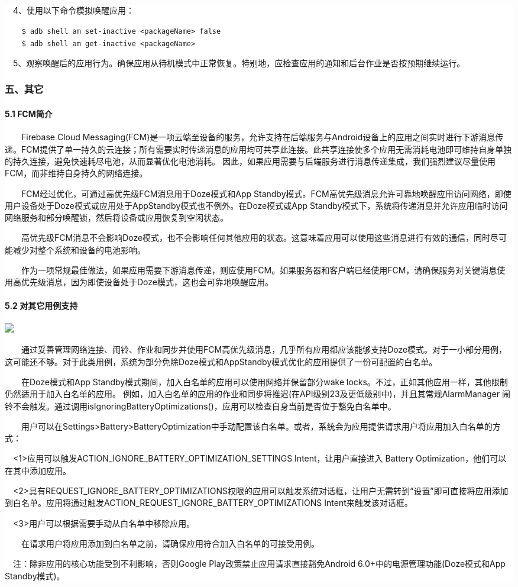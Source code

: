 &emsp;4、使用以下命令模拟唤醒应用：

```shell
    $ adb shell am set-inactive <packageName> false
    $ adb shell am get-inactive <packageName>
```

&emsp;5、观察唤醒后的应用行为。确保应用从待机模式中正常恢复。特别地，应检查应用的通知和后台作业是否按预期继续运行。


### 五、其它

#### 5.1 FCM简介

&emsp;&emsp;Firebase Cloud Messaging(FCM)是一项云端至设备的服务，允许支持在后端服务与Android设备上的应用之间实时进行下游消息传递。FCM提供了单一持久的云连接；所有需要实时传递消息的应用均可共享此连接。此共享连接使多个应用无需消耗电池即可维持自身单独的持久连接，避免快速耗尽电池，从而显著优化电池消耗。 因此，如果应用需要与后端服务进行消息传递集成，我们强烈建议尽量使用FCM，而非维持自身持久的网络连接。

&emsp;&emsp;FCM经过优化，可通过高优先级FCM消息用于Doze模式和App Standby模式。FCM高优先级消息允许可靠地唤醒应用访问网络，即使用户设备处于Doze模式或应用处于AppStandby模式也不例外。在Doze模式或App Standby模式下，系统将传递消息并允许应用临时访问网络服务和部分唤醒锁，然后将设备或应用恢复到空闲状态。

&emsp;&emsp;高优先级FCM消息不会影响Doze模式，也不会影响任何其他应用的状态。这意味着应用可以使用这些消息进行有效的通信，同时尽可能减少对整个系统和设备的电池影响。

&emsp;&emsp;作为一项常规最佳做法，如果应用需要下游消息传递，则应使用FCM。如果服务器和客户端已经使用FCM，请确保服务对关键消息使用高优先级消息，因为即使设备处于Doze模式，这也会可靠地唤醒应用。

#### 5.2 对其它用例支持

![](https://xiezeyangcn.github.io/xzyblog.github.io/assets/images/2017-11-20-doze-mode-introduce/doze_support_case.bmp)

&emsp;&emsp;通过妥善管理网络连接、闹铃、作业和同步并使用FCM高优先级消息，几乎所有应用都应该能够支持Doze模式。对于一小部分用例，这可能还不够。对于此类用例，系统为部分免除Doze模式和AppStandby模式优化的应用提供了一份可配置的白名单。

&emsp;&emsp;在Doze模式和App Standby模式期间，加入白名单的应用可以使用网络并保留部分wake locks。不过，正如其他应用一样，其他限制仍然适用于加入白名单的应用。 例如，加入白名单的应用的作业和同步将推迟(在API级别23及更低级别中)，并且其常规AlarmManager 闹铃不会触发。通过调用isIgnoringBatteryOptimizations()，应用可以检查自身当前是否位于豁免白名单中。

&emsp;&emsp;用户可以在Settings>Battery>BatteryOptimization中手动配置该白名单。或者，系统会为应用提供请求用户将应用加入白名单的方式：

&emsp;<1>应用可以触发ACTION_IGNORE_BATTERY_OPTIMIZATION_SETTINGS Intent，让用户直接进入 Battery Optimization，他们可以在其中添加应用。

&emsp;<2>具有REQUEST_IGNORE_BATTERY_OPTIMIZATIONS权限的应用可以触发系统对话框，让用户无需转到“设置”即可直接将应用添加到白名单。应用将通过触发ACTION_REQUEST_IGNORE_BATTERY_OPTIMIZATIONS Intent来触发该对话框。

&emsp;<3>用户可以根据需要手动从白名单中移除应用。

&emsp;&emsp;在请求用户将应用添加到白名单之前，请确保应用符合加入白名单的可接受用例。

&emsp;注：除非应用的核心功能受到不利影响，否则Google Play政策禁止应用请求直接豁免Android 6.0+中的电源管理功能(Doze模式和App Standby模式)。

